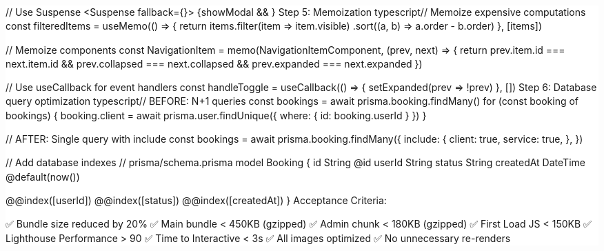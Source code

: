 // Use Suspense
<Suspense fallback={<ModalSkeleton />}>
  {showModal && <MenuCustomizationModal />}
</Suspense>
Step 5: Memoization
typescript// Memoize expensive computations
const filteredItems = useMemo(() => {
  return items.filter(item => item.visible)
    .sort((a, b) => a.order - b.order)
}, [items])

// Memoize components
const NavigationItem = memo(NavigationItemComponent, (prev, next) => {
  return prev.item.id === next.item.id && 
         prev.collapsed === next.collapsed &&
         prev.expanded === next.expanded
})

// Use useCallback for event handlers
const handleToggle = useCallback(() => {
  setExpanded(prev => !prev)
}, [])
Step 6: Database query optimization
typescript// BEFORE: N+1 queries
const bookings = await prisma.booking.findMany()
for (const booking of bookings) {
  booking.client = await prisma.user.findUnique({ where: { id: booking.userId } })
}

// AFTER: Single query with include
const bookings = await prisma.booking.findMany({
  include: {
    client: true,
    service: true,
  },
})

// Add database indexes
// prisma/schema.prisma
model Booking {
  id        String   @id
  userId    String
  status    String
  createdAt DateTime @default(now())
  
  @@index([userId])
  @@index([status])
  @@index([createdAt])
}
Acceptance Criteria:

✅ Bundle size reduced by 20%
✅ Main bundle < 450KB (gzipped)
✅ Admin chunk < 180KB (gzipped)
✅ First Load JS < 150KB
✅ Lighthouse Performance > 90
✅ Time to Interactive < 3s
✅ All images optimized
✅ No unnecessary re-renders
